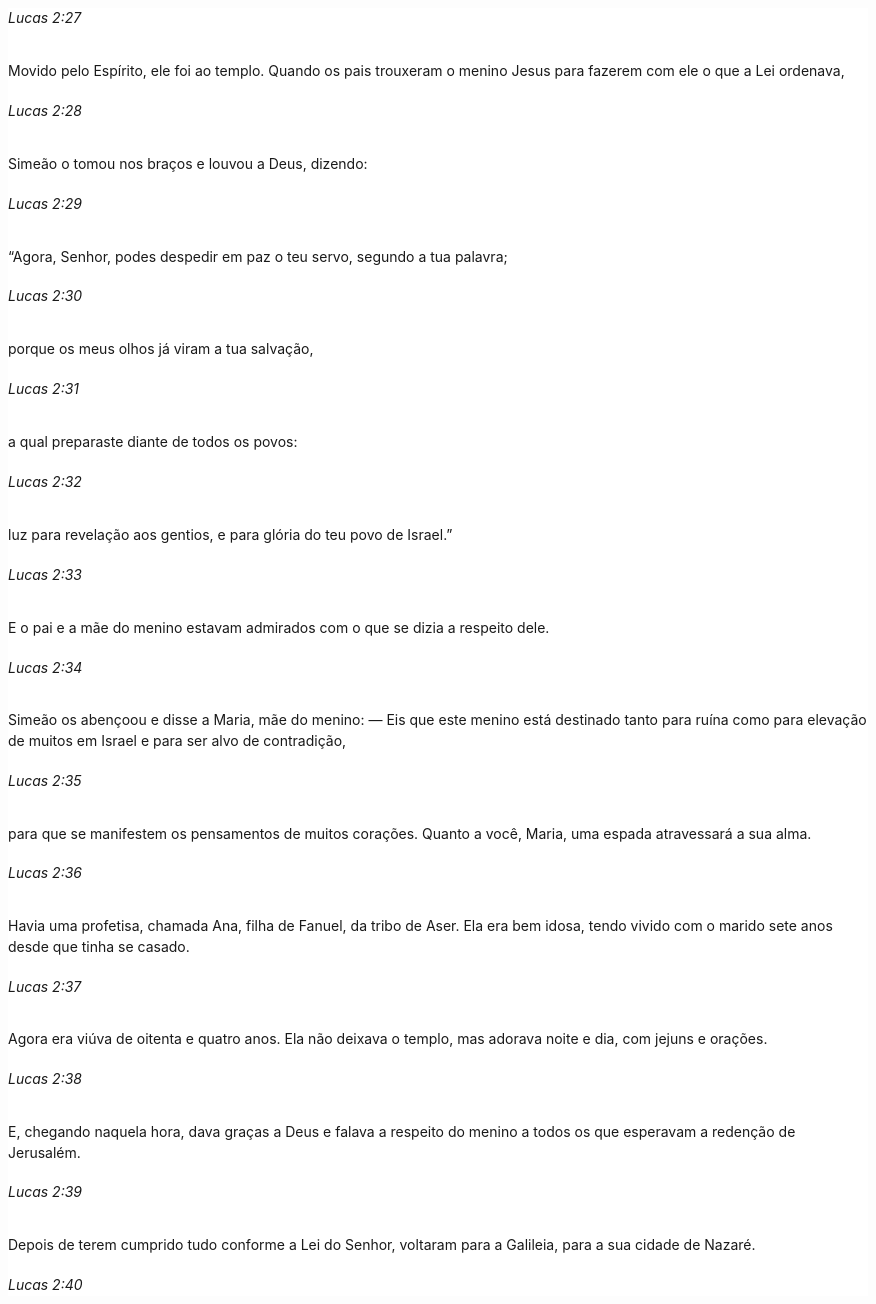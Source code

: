 ###### Lucas 2:27

Movido pelo Espírito, ele foi ao templo. Quando os pais trouxeram o menino Jesus para fazerem com ele o que a Lei ordenava,

###### Lucas 2:28

Simeão o tomou nos braços e louvou a Deus, dizendo:

###### Lucas 2:29

“Agora, Senhor, podes despedir em paz o teu servo, segundo a tua palavra;

###### Lucas 2:30

porque os meus olhos já viram a tua salvação,

###### Lucas 2:31

a qual preparaste diante de todos os povos:

###### Lucas 2:32

luz para revelação aos gentios, e para glória do teu povo de Israel.”

###### Lucas 2:33

E o pai e a mãe do menino estavam admirados com o que se dizia a respeito dele.

###### Lucas 2:34

Simeão os abençoou e disse a Maria, mãe do menino: — Eis que este menino está destinado tanto para ruína como para elevação de muitos em Israel e para ser alvo de contradição,

###### Lucas 2:35

para que se manifestem os pensamentos de muitos corações. Quanto a você, Maria, uma espada atravessará a sua alma.

###### Lucas 2:36

Havia uma profetisa, chamada Ana, filha de Fanuel, da tribo de Aser. Ela era bem idosa, tendo vivido com o marido sete anos desde que tinha se casado.

###### Lucas 2:37

Agora era viúva de oitenta e quatro anos. Ela não deixava o templo, mas adorava noite e dia, com jejuns e orações.

###### Lucas 2:38

E, chegando naquela hora, dava graças a Deus e falava a respeito do menino a todos os que esperavam a redenção de Jerusalém.

###### Lucas 2:39

Depois de terem cumprido tudo conforme a Lei do Senhor, voltaram para a Galileia, para a sua cidade de Nazaré.

###### Lucas 2:40
